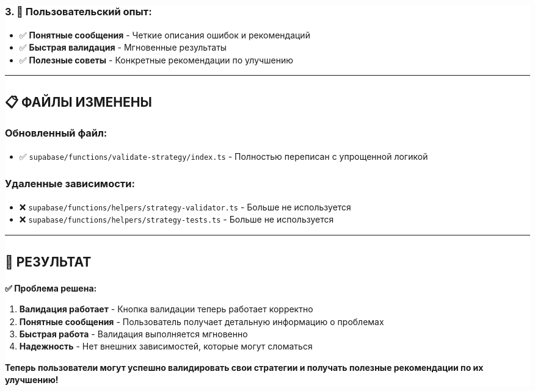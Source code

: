 ### **3. 🎯 Пользовательский опыт:**
- ✅ **Понятные сообщения** - Четкие описания ошибок и рекомендаций
- ✅ **Быстрая валидация** - Мгновенные результаты
- ✅ **Полезные советы** - Конкретные рекомендации по улучшению

---

## 📋 **ФАЙЛЫ ИЗМЕНЕНЫ**

### **Обновленный файл:**
- ✅ `supabase/functions/validate-strategy/index.ts` - Полностью переписан с упрощенной логикой

### **Удаленные зависимости:**
- ❌ `supabase/functions/helpers/strategy-validator.ts` - Больше не используется
- ❌ `supabase/functions/helpers/strategy-tests.ts` - Больше не используется

---

## 🎉 **РЕЗУЛЬТАТ**

**✅ Проблема решена:**

1. **Валидация работает** - Кнопка валидации теперь работает корректно
2. **Понятные сообщения** - Пользователь получает детальную информацию о проблемах
3. **Быстрая работа** - Валидация выполняется мгновенно
4. **Надежность** - Нет внешних зависимостей, которые могут сломаться

**Теперь пользователи могут успешно валидировать свои стратегии и получать полезные рекомендации по их улучшению!**
